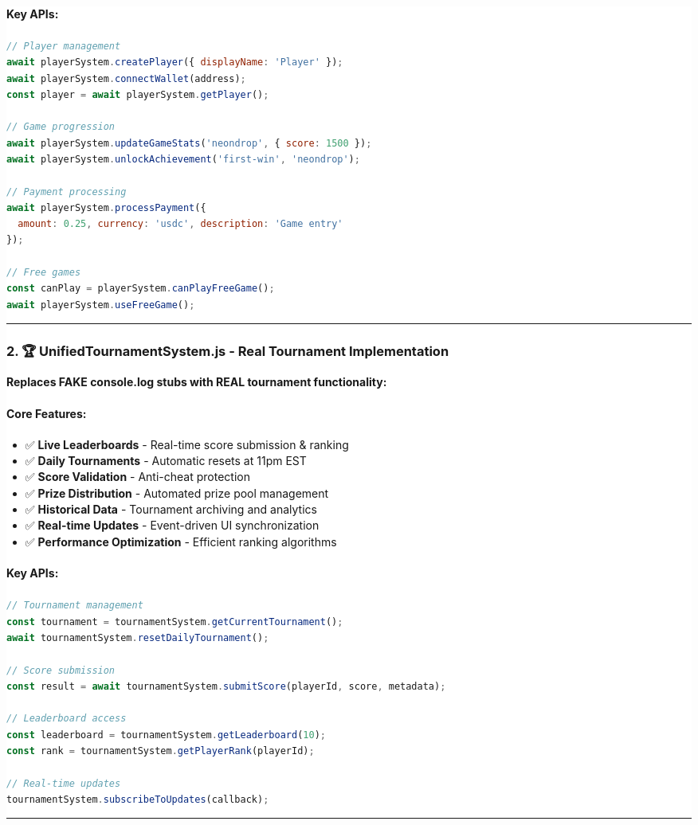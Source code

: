 #### **Key APIs:**
```javascript
// Player management
await playerSystem.createPlayer({ displayName: 'Player' });
await playerSystem.connectWallet(address);
const player = await playerSystem.getPlayer();

// Game progression  
await playerSystem.updateGameStats('neondrop', { score: 1500 });
await playerSystem.unlockAchievement('first-win', 'neondrop');

// Payment processing
await playerSystem.processPayment({
  amount: 0.25, currency: 'usdc', description: 'Game entry'
});

// Free games
const canPlay = playerSystem.canPlayFreeGame();
await playerSystem.useFreeGame();
```

---

### **2. 🏆 UnifiedTournamentSystem.js - Real Tournament Implementation**

**Replaces FAKE console.log stubs with REAL tournament functionality:**

#### **Core Features:**
- ✅ **Live Leaderboards** - Real-time score submission & ranking
- ✅ **Daily Tournaments** - Automatic resets at 11pm EST
- ✅ **Score Validation** - Anti-cheat protection
- ✅ **Prize Distribution** - Automated prize pool management
- ✅ **Historical Data** - Tournament archiving and analytics
- ✅ **Real-time Updates** - Event-driven UI synchronization
- ✅ **Performance Optimization** - Efficient ranking algorithms

#### **Key APIs:**
```javascript
// Tournament management
const tournament = tournamentSystem.getCurrentTournament();
await tournamentSystem.resetDailyTournament();

// Score submission
const result = await tournamentSystem.submitScore(playerId, score, metadata);

// Leaderboard access
const leaderboard = tournamentSystem.getLeaderboard(10);
const rank = tournamentSystem.getPlayerRank(playerId);

// Real-time updates
tournamentSystem.subscribeToUpdates(callback);
```

---